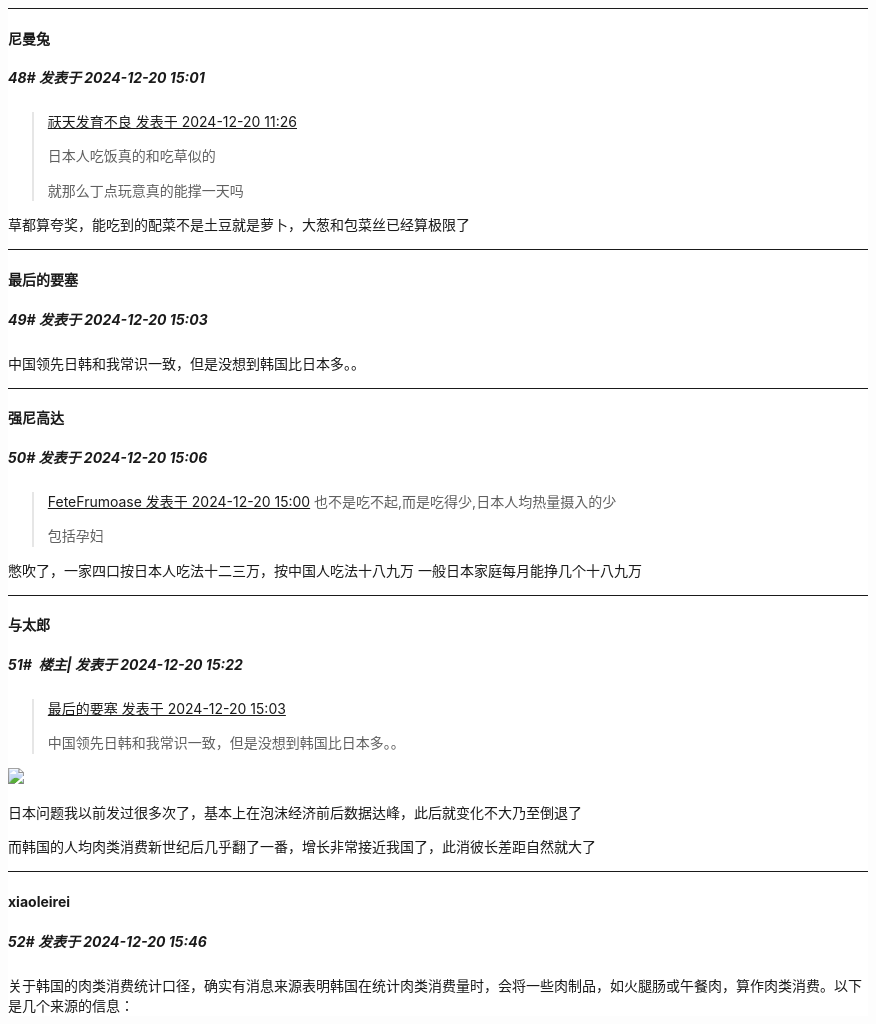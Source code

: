 *****

####  尼曼兔  
##### 48#       发表于 2024-12-20 15:01

<blockquote><a href="httphttps://bbs.saraba1st.com/2b/forum.php?mod=redirect&amp;goto=findpost&amp;pid=66970429&amp;ptid=2212223" target="_blank">祆天发育不良 发表于 2024-12-20 11:26</a>

日本人吃饭真的和吃草似的

就那么丁点玩意真的能撑一天吗</blockquote>
草都算夸奖，能吃到的配菜不是土豆就是萝卜，大葱和包菜丝已经算极限了

*****

####  最后的要塞  
##### 49#       发表于 2024-12-20 15:03

中国领先日韩和我常识一致，但是没想到韩国比日本多。。

*****

####  强尼高达  
##### 50#       发表于 2024-12-20 15:06

<blockquote><a href="httphttps://bbs.saraba1st.com/2b/forum.php?mod=redirect&amp;goto=findpost&amp;pid=66972225&amp;ptid=2212223" target="_blank">FeteFrumoase 发表于 2024-12-20 15:00</a>
也不是吃不起,而是吃得少,日本人均热量摄入的少

包括孕妇</blockquote>
憋吹了，一家四口按日本人吃法十二三万，按中国人吃法十八九万
一般日本家庭每月能挣几个十八九万


*****

####  与太郎  
##### 51#         楼主| 发表于 2024-12-20 15:22

<blockquote><a href="httphttps://bbs.saraba1st.com/2b/forum.php?mod=redirect&amp;goto=findpost&amp;pid=66972245&amp;ptid=2212223" target="_blank">最后的要塞 发表于 2024-12-20 15:03</a>

中国领先日韩和我常识一致，但是没想到韩国比日本多。。</blockquote>
<img src="https://img.saraba1st.com/forum/202409/11/101237divd5nmu5px6wwqx.jpg" referrerpolicy="no-referrer">

日本问题我以前发过很多次了，基本上在泡沫经济前后数据达峰，此后就变化不大乃至倒退了

而韩国的人均肉类消费新世纪后几乎翻了一番，增长非常接近我国了，此消彼长差距自然就大了


*****

####  xiaoleirei  
##### 52#       发表于 2024-12-20 15:46

关于韩国的肉类消费统计口径，确实有消息来源表明韩国在统计肉类消费量时，会将一些肉制品，如火腿肠或午餐肉，算作肉类消费。以下是几个来源的信息：
